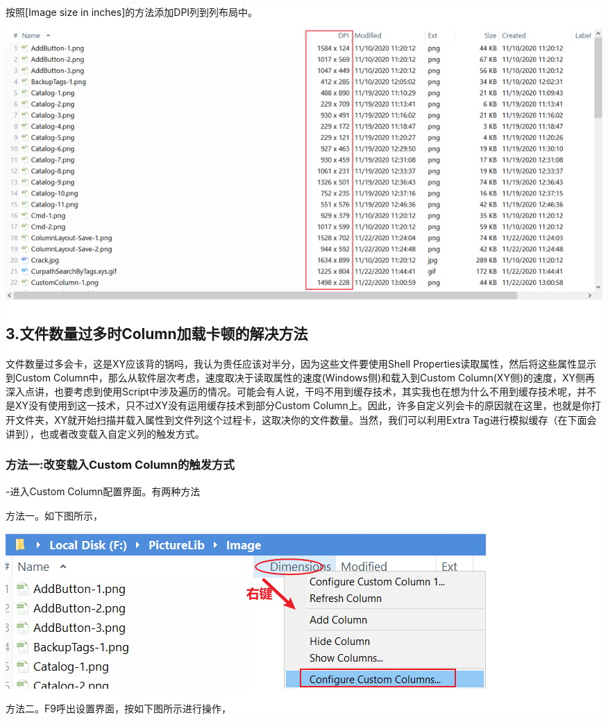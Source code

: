 按照[Image size in inches]的方法添加DPI列到列布局中。

![CustomColumn-AddColumn-DPI](Image/CustomColumn-AddColumn-DPI.png)

## 3.文件数量过多时Column加载卡顿的解决方法

文件数量过多会卡，这是XY应该背的锅吗，我认为责任应该对半分，因为这些文件要使用Shell Properties读取属性，然后将这些属性显示到Custom Column中，那么从软件层次考虑，速度取决于读取属性的速度(Windows侧)和载入到Custom Column(XY侧)的速度，XY侧再深入点讲，也要考虑到使用Script中涉及遍历的情况。可能会有人说，干吗不用到缓存技术，其实我也在想为什么不用到缓存技术呢，并不是XY没有使用到这一技术，只不过XY没有运用缓存技术到部分Custom Column上。因此，许多自定义列会卡的原因就在这里，也就是你打开文件夹，XY就开始扫描并载入属性到文件列这个过程卡，这取决你的文件数量。当然，我们可以利用Extra Tag进行模拟缓存（在下面会讲到），也或者改变载入自定义列的触发方式。

### 方法一:改变载入Custom Column的触发方式

-进入Custom Column配置界面。有两种方法

方法一。如下图所示，

![CustomColumn-Edit-1](Image/CustomColumn-Edit-1.png)

方法二。F9呼出设置界面，按如下图所示进行操作，
